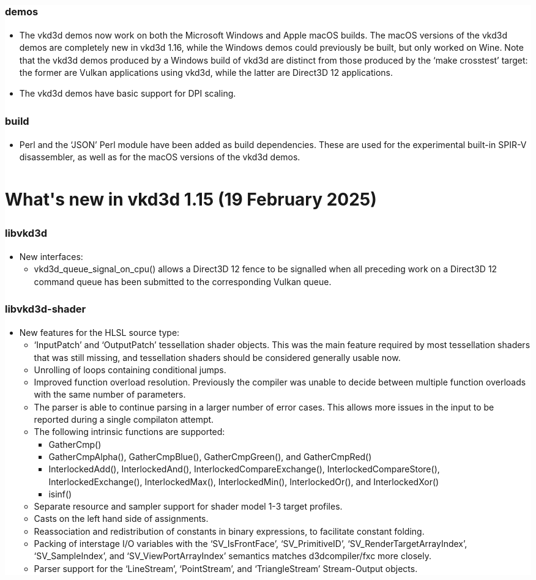 ### demos

  - The vkd3d demos now work on both the Microsoft Windows and Apple macOS
    builds. The macOS versions of the vkd3d demos are completely new in vkd3d
    1.16, while the Windows demos could previously be built, but only worked
    on Wine. Note that the vkd3d demos produced by a Windows build of vkd3d
    are distinct from those produced by the ‘make crosstest’ target: the
    former are Vulkan applications using vkd3d, while the latter are Direct3D
    12 applications.

  - The vkd3d demos have basic support for DPI scaling.

### build

  - Perl and the ‘JSON’ Perl module have been added as build dependencies.
    These are used for the experimental built-in SPIR-V disassembler, as well
    as for the macOS versions of the vkd3d demos.

# What's new in vkd3d 1.15 (19 February 2025)

### libvkd3d

  - New interfaces:
    - vkd3d_queue_signal_on_cpu() allows a Direct3D 12 fence to be signalled
      when all preceding work on a Direct3D 12 command queue has been submitted
      to the corresponding Vulkan queue.

### libvkd3d-shader

  - New features for the HLSL source type:
    - ‘InputPatch’ and ‘OutputPatch’ tessellation shader objects. This was the
      main feature required by most tessellation shaders that was still missing,
      and tessellation shaders should be considered generally usable now.
    - Unrolling of loops containing conditional jumps.
    - Improved function overload resolution. Previously the compiler was unable
      to decide between multiple function overloads with the same number of
      parameters.
    - The parser is able to continue parsing in a larger number of error cases.
      This allows more issues in the input to be reported during a single
      compilaton attempt.
    - The following intrinsic functions are supported:
      - GatherCmp()
      - GatherCmpAlpha(), GatherCmpBlue(), GatherCmpGreen(), and GatherCmpRed()
      - InterlockedAdd(), InterlockedAnd(), InterlockedCompareExchange(),
        InterlockedCompareStore(), InterlockedExchange(), InterlockedMax(),
        InterlockedMin(), InterlockedOr(), and InterlockedXor()
      - isinf()
    - Separate resource and sampler support for shader model 1-3 target
      profiles.
    - Casts on the left hand side of assignments.
    - Reassociation and redistribution of constants in binary expressions, to
      facilitate constant folding.
    - Packing of interstage I/O variables with the ‘SV_IsFrontFace’,
      ‘SV_PrimitiveID’, ‘SV_RenderTargetArrayIndex’, ‘SV_SampleIndex’, and
      ‘SV_ViewPortArrayIndex’ semantics matches d3dcompiler/fxc more closely.
    - Parser support for the ‘LineStream’, ‘PointStream’, and ‘TriangleStream’
      Stream-Output objects.
